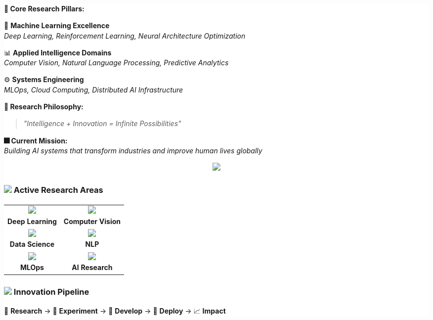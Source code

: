**🎯 Core Research Pillars:**

🧠 **Machine Learning Excellence**  
*Deep Learning, Reinforcement Learning, Neural Architecture Optimization*

📊 **Applied Intelligence Domains**  
*Computer Vision, Natural Language Processing, Predictive Analytics*

⚙️ **Systems Engineering**  
*MLOps, Cloud Computing, Distributed AI Infrastructure*

**🚀 Research Philosophy:**  
> *"Intelligence + Innovation = Infinite Possibilities"*

**🎆 Current Mission:**  
*Building AI systems that transform industries and improve human lives globally*

</td>
<td width="50%" valign="top">

<div align="center">
  <img src="https://user-images.githubusercontent.com/74038190/212749447-bfb7e725-6987-49d9-ae85-2015e3e7cc41.gif" width="300" />
</div>

### <img src="https://user-images.githubusercontent.com/74038190/216122041-518ac897-8d92-4c6b-9b3f-ca01dcaf38ee.png" width="30"> Active Research Areas

<div align="center">
  <table>
    <tr>
      <td align="center"><img src="https://user-images.githubusercontent.com/74038190/212257454-16e3712e-945a-4ca2-b238-408ad0bf87e6.gif" width="60"><br><strong>Deep Learning</strong></td>
      <td align="center"><img src="https://user-images.githubusercontent.com/74038190/212257468-1e9a91f1-b626-4baa-b15d-5c385b7ada56.gif" width="60"><br><strong>Computer Vision</strong></td>
    </tr>
    <tr>
      <td align="center"><img src="https://user-images.githubusercontent.com/74038190/212257465-7ce8d493-cac5-494e-982a-5a9deb852c4b.gif" width="60"><br><strong>Data Science</strong></td>
      <td align="center"><img src="https://user-images.githubusercontent.com/74038190/212257472-08e52665-c503-4bd9-aa20-f5a4dae769b5.gif" width="60"><br><strong>NLP</strong></td>
    </tr>
    <tr>
      <td align="center"><img src="https://user-images.githubusercontent.com/74038190/212257460-738ff738-247f-4445-a718-cdd0ca76e2db.gif" width="60"><br><strong>MLOps</strong></td>
      <td align="center"><img src="https://user-images.githubusercontent.com/74038190/212284087-bbe7e430-757e-4901-90bf-4cd2ce3e1852.gif" width="60"><br><strong>AI Research</strong></td>
    </tr>
  </table>
</div>

### <img src="https://user-images.githubusercontent.com/74038190/216122069-5b8169d7-1d8e-4a13-b245-a8e4176c99f8.png" width="30"> Innovation Pipeline

🔬 **Research** → 🧪 **Experiment** → 🔧 **Develop** → 🚀 **Deploy** → 📈 **Impact**
